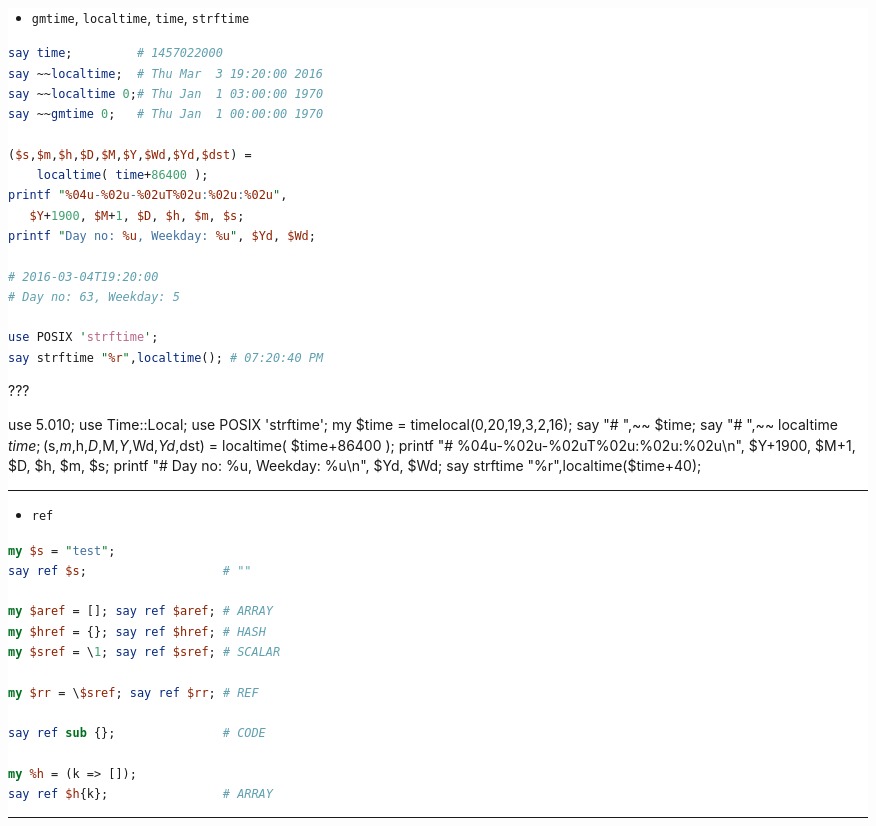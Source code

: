 
* `gmtime`, `localtime`, `time`, `strftime`

```perl
say time;         # 1457022000
say ~~localtime;  # Thu Mar  3 19:20:00 2016
say ~~localtime 0;# Thu Jan  1 03:00:00 1970
say ~~gmtime 0;   # Thu Jan  1 00:00:00 1970

($s,$m,$h,$D,$M,$Y,$Wd,$Yd,$dst) =
    localtime( time+86400 );
printf "%04u-%02u-%02uT%02u:%02u:%02u",
   $Y+1900, $M+1, $D, $h, $m, $s; 
printf "Day no: %u, Weekday: %u", $Yd, $Wd;

# 2016-03-04T19:20:00
# Day no: 63, Weekday: 5

use POSIX 'strftime';
say strftime "%r",localtime(); # 07:20:40 PM
```

???

use 5.010;
use Time::Local;
use POSIX 'strftime';
my $time = timelocal(0,20,19,3,2,16);
say "# ",~~ $time;
say "# ",~~ localtime $time;
($s,$m,$h,$D,$M,$Y,$Wd,$Yd,$dst) =
    localtime( $time+86400 );
printf "# %04u-%02u-%02uT%02u:%02u:%02u\n",
   $Y+1900, $M+1, $D, $h, $m, $s; 
printf "# Day no: %u, Weekday: %u\n", $Yd, $Wd;
say strftime "%r",localtime($time+40);

---

* `ref`

```perl
my $s = "test";
say ref $s;                   # ""

my $aref = []; say ref $aref; # ARRAY
my $href = {}; say ref $href; # HASH
my $sref = \1; say ref $sref; # SCALAR

my $rr = \$sref; say ref $rr; # REF

say ref sub {};               # CODE

my %h = (k => []);
say ref $h{k};                # ARRAY
```

---